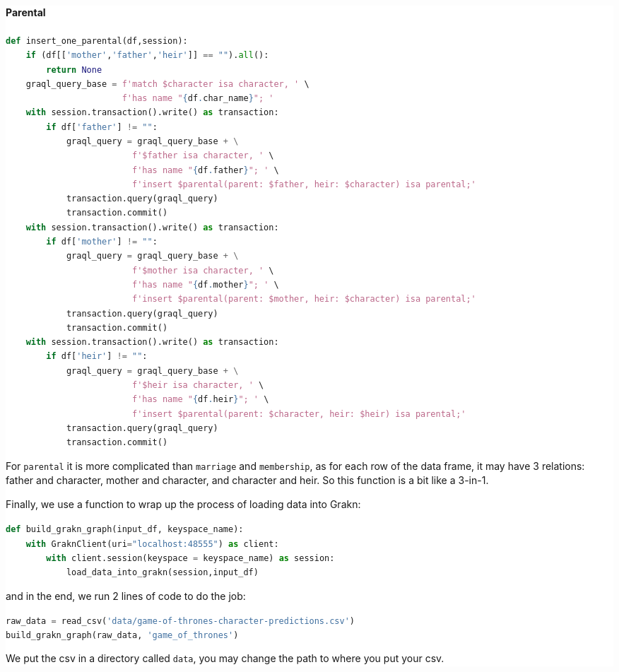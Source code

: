 #### Parental

```python
def insert_one_parental(df,session):
    if (df[['mother','father','heir']] == "").all():
        return None
    graql_query_base = f'match $character isa character, ' \
                       f'has name "{df.char_name}"; '
    with session.transaction().write() as transaction:
        if df['father'] != "":
            graql_query = graql_query_base + \
                         f'$father isa character, ' \
                         f'has name "{df.father}"; ' \
                         f'insert $parental(parent: $father, heir: $character) isa parental;'
            transaction.query(graql_query)
            transaction.commit()
    with session.transaction().write() as transaction:
        if df['mother'] != "":
            graql_query = graql_query_base + \
                         f'$mother isa character, ' \
                         f'has name "{df.mother}"; ' \
                         f'insert $parental(parent: $mother, heir: $character) isa parental;'
            transaction.query(graql_query)
            transaction.commit()
    with session.transaction().write() as transaction:
        if df['heir'] != "":
            graql_query = graql_query_base + \
                         f'$heir isa character, ' \
                         f'has name "{df.heir}"; ' \
                         f'insert $parental(parent: $character, heir: $heir) isa parental;'
            transaction.query(graql_query)
            transaction.commit()
```

For `parental` it is more complicated than `marriage` and `membership`, as for each row of the data frame, it may have 3 relations: father and character, mother and character, and character and heir. So this function is a bit like a 3-in-1.

Finally, we use a function to wrap up the process of loading data into Grakn:

```python
def build_grakn_graph(input_df, keyspace_name):
    with GraknClient(uri="localhost:48555") as client:
        with client.session(keyspace = keyspace_name) as session:
            load_data_into_grakn(session,input_df)
```

and in the end, we run 2 lines of code to do the job:

```python
raw_data = read_csv('data/game-of-thrones-character-predictions.csv')
build_grakn_graph(raw_data, 'game_of_thrones')
```

We put the csv in a directory called `data`, you may change the path to where you put your csv.
